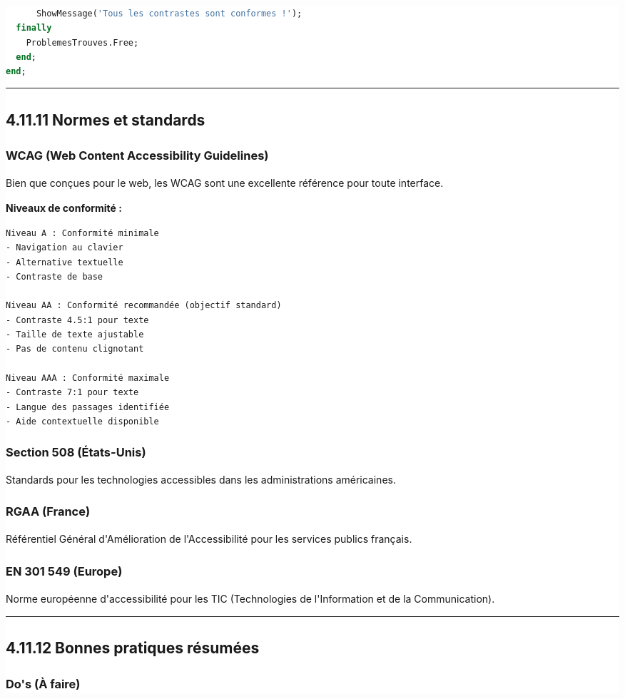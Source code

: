 ```pascal
      ShowMessage('Tous les contrastes sont conformes !');
  finally
    ProblemesTrouves.Free;
  end;
end;
```

---

## 4.11.11 Normes et standards

### WCAG (Web Content Accessibility Guidelines)

Bien que conçues pour le web, les WCAG sont une excellente référence pour toute interface.

**Niveaux de conformité :**
```
Niveau A : Conformité minimale
- Navigation au clavier
- Alternative textuelle
- Contraste de base

Niveau AA : Conformité recommandée (objectif standard)
- Contraste 4.5:1 pour texte
- Taille de texte ajustable
- Pas de contenu clignotant

Niveau AAA : Conformité maximale
- Contraste 7:1 pour texte
- Langue des passages identifiée
- Aide contextuelle disponible
```

### Section 508 (États-Unis)

Standards pour les technologies accessibles dans les administrations américaines.

### RGAA (France)

Référentiel Général d'Amélioration de l'Accessibilité pour les services publics français.

### EN 301 549 (Europe)

Norme européenne d'accessibilité pour les TIC (Technologies de l'Information et de la Communication).

---

## 4.11.12 Bonnes pratiques résumées

### Do's (À faire)
